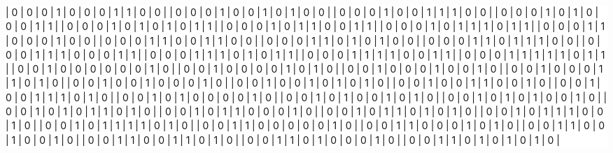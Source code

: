 | 0  | 0  | 0  | 1  | 0  | 0  | 0  | 1  | 1  | 0  | 0  |
| 0  | 0  | 0  | 1  | 0  | 0  | 1  | 0  | 1  | 0  | 0  |
| 0  | 0  | 0  | 1  | 0  | 0  | 1  | 1  | 1  | 0  | 0  |
| 0  | 0  | 0  | 1  | 0  | 1  | 0  | 0  | 0  | 1  | 1  |
| 0  | 0  | 0  | 1  | 0  | 1  | 0  | 1  | 0  | 1  | 1  |
| 0  | 0  | 0  | 1  | 0  | 1  | 1  | 0  | 0  | 1  | 1  |
| 0  | 0  | 0  | 1  | 0  | 1  | 1  | 1  | 0  | 1  | 1  |
| 0  | 0  | 0  | 1  | 1  | 0  | 0  | 0  | 1  | 0  | 0  |
| 0  | 0  | 0  | 1  | 1  | 0  | 0  | 1  | 1  | 0  | 0  |
| 0  | 0  | 0  | 1  | 1  | 0  | 1  | 0  | 1  | 0  | 0  |
| 0  | 0  | 0  | 1  | 1  | 0  | 1  | 1  | 1  | 0  | 0  |
| 0  | 0  | 0  | 1  | 1  | 1  | 0  | 0  | 0  | 1  | 1  |
| 0  | 0  | 0  | 1  | 1  | 1  | 0  | 1  | 0  | 1  | 1  |
| 0  | 0  | 0  | 1  | 1  | 1  | 1  | 0  | 0  | 1  | 1  |
| 0  | 0  | 0  | 1  | 1  | 1  | 1  | 1  | 0  | 1  | 1  |
| 0  | 0  | 1  | 0  | 0  | 0  | 0  | 0  | 0  | 1  | 0  |
| 0  | 0  | 1  | 0  | 0  | 0  | 0  | 1  | 0  | 1  | 0  |
| 0  | 0  | 1  | 0  | 0  | 0  | 1  | 0  | 0  | 1  | 0  |
| 0  | 0  | 1  | 0  | 0  | 0  | 1  | 1  | 0  | 1  | 0  |
| 0  | 0  | 1  | 0  | 0  | 1  | 0  | 0  | 0  | 1  | 0  |
| 0  | 0  | 1  | 0  | 0  | 1  | 0  | 1  | 0  | 1  | 0  |
| 0  | 0  | 1  | 0  | 0  | 1  | 1  | 0  | 0  | 1  | 0  |
| 0  | 0  | 1  | 0  | 0  | 1  | 1  | 1  | 0  | 1  | 0  |
| 0  | 0  | 1  | 0  | 1  | 0  | 0  | 0  | 0  | 1  | 0  |
| 0  | 0  | 1  | 0  | 1  | 0  | 0  | 1  | 0  | 1  | 0  |
| 0  | 0  | 1  | 0  | 1  | 0  | 1  | 0  | 0  | 1  | 0  |
| 0  | 0  | 1  | 0  | 1  | 0  | 1  | 1  | 0  | 1  | 0  |
| 0  | 0  | 1  | 0  | 1  | 1  | 0  | 0  | 0  | 1  | 0  |
| 0  | 0  | 1  | 0  | 1  | 1  | 0  | 1  | 0  | 1  | 0  |
| 0  | 0  | 1  | 0  | 1  | 1  | 1  | 0  | 0  | 1  | 0  |
| 0  | 0  | 1  | 0  | 1  | 1  | 1  | 1  | 0  | 1  | 0  |
| 0  | 0  | 1  | 1  | 0  | 0  | 0  | 0  | 0  | 1  | 0  |
| 0  | 0  | 1  | 1  | 0  | 0  | 0  | 1  | 0  | 1  | 0  |
| 0  | 0  | 1  | 1  | 0  | 0  | 1  | 0  | 0  | 1  | 0  |
| 0  | 0  | 1  | 1  | 0  | 0  | 1  | 1  | 0  | 1  | 0  |
| 0  | 0  | 1  | 1  | 0  | 1  | 0  | 0  | 0  | 1  | 0  |
| 0  | 0  | 1  | 1  | 0  | 1  | 0  | 1  | 0  | 1  | 0  |